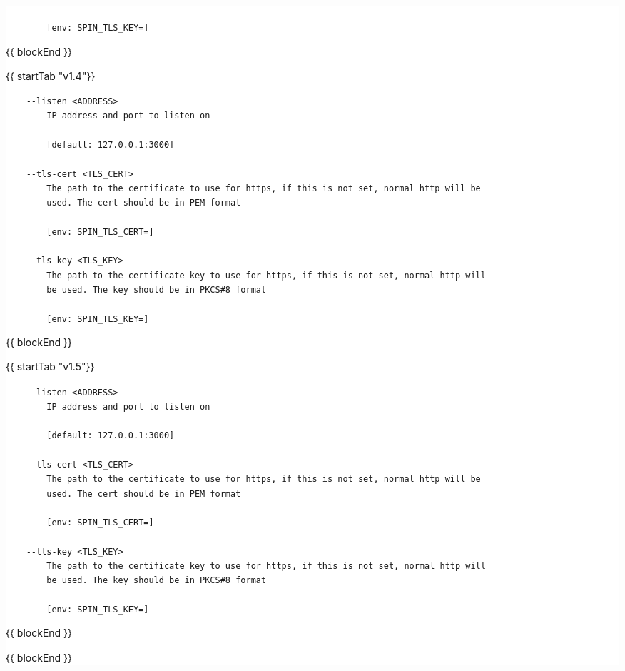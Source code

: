 ```console

        [env: SPIN_TLS_KEY=]
```

{{ blockEnd }}

{{ startTab "v1.4"}}



```console
    --listen <ADDRESS>
        IP address and port to listen on

        [default: 127.0.0.1:3000]

    --tls-cert <TLS_CERT>
        The path to the certificate to use for https, if this is not set, normal http will be
        used. The cert should be in PEM format

        [env: SPIN_TLS_CERT=]

    --tls-key <TLS_KEY>
        The path to the certificate key to use for https, if this is not set, normal http will
        be used. The key should be in PKCS#8 format

        [env: SPIN_TLS_KEY=]
```

{{ blockEnd }}

{{ startTab "v1.5"}}



```console
    --listen <ADDRESS>
        IP address and port to listen on

        [default: 127.0.0.1:3000]

    --tls-cert <TLS_CERT>
        The path to the certificate to use for https, if this is not set, normal http will be
        used. The cert should be in PEM format

        [env: SPIN_TLS_CERT=]

    --tls-key <TLS_KEY>
        The path to the certificate key to use for https, if this is not set, normal http will
        be used. The key should be in PKCS#8 format

        [env: SPIN_TLS_KEY=]
```

{{ blockEnd }}

{{ blockEnd }}
